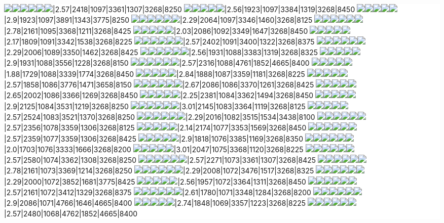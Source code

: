 ![](/item/3033.png)![](/item/3179.png)![](/item/1001.png)![](/item/1053.png)![](/item/1055.png)![](/item/1038.png)|2.57|2418|1097|3361|1307|3268|8250
![](/item/3153.png)![](/item/3179.png)![](/item/1055.png)![](/item/1038.png)![](/item/3006.png)|2.56|1923|1097|3384|1319|3268|8450
![](/item/3153.png)![](/item/3814.png)![](/item/1001.png)![](/item/1055.png)![](/item/1038.png)|2.9|1923|1097|3891|1343|3775|8250
![](/item/6672.png)![](/item/6695.png)![](/item/1001.png)![](/item/1053.png)![](/item/1055.png)![](/item/1037.png)|2.29|2064|1097|3346|1460|3268|8125
![](/item/3095.png)![](/item/3004.png)![](/item/1001.png)![](/item/1053.png)![](/item/1055.png)![](/item/1037.png)|2.78|2161|1095|3368|1211|3268|8425
![](/item/6672.png)![](/item/6676.png)![](/item/1053.png)![](/item/1055.png)![](/item/3006.png)|2.03|2086|1092|3349|1647|3268|8450
![](/item/6672.png)![](/item/3094.png)![](/item/1053.png)![](/item/1055.png)![](/item/1037.png)|2.17|1809|1091|3342|1538|3268|8225
![](/item/3074.png)![](/item/3033.png)![](/item/1001.png)![](/item/1055.png)![](/item/1037.png)![](/item/1036.png)|2.57|2402|1091|3400|1322|3268|8375
![](/item/6672.png)![](/item/3508.png)![](/item/1001.png)![](/item/1053.png)![](/item/1055.png)![](/item/1037.png)|2.29|2006|1089|3350|1462|3268|8425
![](/item/3153.png)![](/item/3006.png)![](/item/1055.png)![](/item/1038.png)![](/item/1038.png)![](/item/1037.png)|2.56|1931|1088|3383|1319|3268|8325
![](/item/3153.png)![](/item/3156.png)![](/item/1001.png)![](/item/1055.png)![](/item/1038.png)|2.9|1931|1088|3556|1228|3268|8150
![](/item/3033.png)![](/item/6673.png)![](/item/1001.png)![](/item/1055.png)![](/item/1038.png)![](/item/1036.png)|2.57|2316|1088|4761|1852|4665|8400
![](/item/6672.png)![](/item/3087.png)![](/item/1053.png)![](/item/1055.png)![](/item/3006.png)|1.88|1729|1088|3339|1774|3268|8450
![](/item/3095.png)![](/item/3094.png)![](/item/1053.png)![](/item/1055.png)![](/item/1037.png)|2.84|1888|1087|3359|1181|3268|8225
![](/item/3153.png)![](/item/6609.png)![](/item/1001.png)![](/item/1055.png)![](/item/1038.png)|2.57|1858|1086|3776|1471|3658|8150
![](/item/3095.png)![](/item/3508.png)![](/item/1001.png)![](/item/1053.png)![](/item/1055.png)![](/item/1037.png)|2.67|2086|1086|3370|1261|3268|8425
![](/item/3095.png)![](/item/3033.png)![](/item/1053.png)![](/item/1055.png)![](/item/3006.png)|2.65|2002|1086|3366|1269|3268|8450
![](/item/6676.png)![](/item/3033.png)![](/item/1053.png)![](/item/1055.png)![](/item/3006.png)|2.25|2381|1084|3362|1494|3268|8450
![](/item/3087.png)![](/item/3072.png)![](/item/1001.png)![](/item/1055.png)![](/item/1038.png)|2.9|2125|1084|3531|1219|3268|8250
![](/item/3095.png)![](/item/6695.png)![](/item/1001.png)![](/item/1053.png)![](/item/1055.png)![](/item/1037.png)|3.01|2145|1083|3364|1119|3268|8125
![](/item/6676.png)![](/item/3072.png)![](/item/1001.png)![](/item/1055.png)![](/item/1038.png)|2.57|2524|1083|3521|1370|3268|8250
![](/item/6672.png)![](/item/6692.png)![](/item/1001.png)![](/item/1053.png)![](/item/1055.png)![](/item/1036.png)|2.29|2016|1082|3515|1534|3438|8100
![](/item/3033.png)![](/item/6695.png)![](/item/1001.png)![](/item/1053.png)![](/item/1055.png)![](/item/1037.png)|2.57|2356|1078|3359|1306|3268|8125
![](/item/3095.png)![](/item/6676.png)![](/item/1053.png)![](/item/1055.png)![](/item/3006.png)|2.14|2174|1077|3353|1569|3268|8450
![](/item/3033.png)![](/item/3004.png)![](/item/1001.png)![](/item/1053.png)![](/item/1055.png)![](/item/1037.png)|2.57|2359|1077|3359|1306|3268|8425
![](/item/3153.png)![](/item/3139.png)![](/item/1001.png)![](/item/1055.png)![](/item/1038.png)|2.9|1818|1076|3385|1169|3268|8350
![](/item/6672.png)![](/item/3091.png)![](/item/1001.png)![](/item/1053.png)![](/item/1055.png)![](/item/1036.png)|2.0|1703|1076|3333|1666|3268|8200
![](/item/3094.png)![](/item/3033.png)![](/item/1053.png)![](/item/1055.png)![](/item/1037.png)|3.01|2047|1075|3368|1120|3268|8225
![](/item/6676.png)![](/item/3179.png)![](/item/1001.png)![](/item/1053.png)![](/item/1055.png)![](/item/1038.png)|2.57|2580|1074|3362|1308|3268|8250
![](/item/3033.png)![](/item/3508.png)![](/item/1001.png)![](/item/1053.png)![](/item/1055.png)![](/item/1037.png)|2.57|2271|1073|3361|1307|3268|8425
![](/item/3087.png)![](/item/3179.png)![](/item/1001.png)![](/item/1053.png)![](/item/1055.png)![](/item/1038.png)|2.78|2161|1073|3369|1214|3268|8250
![](/item/6672.png)![](/item/3156.png)![](/item/1001.png)![](/item/1053.png)![](/item/1055.png)![](/item/1037.png)|2.29|2008|1072|3476|1517|3268|8325
![](/item/6672.png)![](/item/3814.png)![](/item/1001.png)![](/item/1053.png)![](/item/1055.png)![](/item/1037.png)|2.29|2000|1072|3852|1681|3775|8425
![](/item/3087.png)![](/item/3033.png)![](/item/1053.png)![](/item/1055.png)![](/item/3006.png)|2.56|1957|1072|3364|1311|3268|8450
![](/item/3087.png)![](/item/3074.png)![](/item/1001.png)![](/item/1055.png)![](/item/1037.png)![](/item/1036.png)|2.57|2161|1072|3412|1329|3268|8375
![](/item/3095.png)![](/item/3091.png)![](/item/1001.png)![](/item/1053.png)![](/item/1055.png)![](/item/1036.png)|2.61|1780|1071|3348|1284|3268|8200
![](/item/3087.png)![](/item/6673.png)![](/item/1001.png)![](/item/1055.png)![](/item/1038.png)![](/item/1036.png)|2.9|2086|1071|4766|1646|4665|8400
![](/item/3087.png)![](/item/3094.png)![](/item/1053.png)![](/item/1055.png)![](/item/1037.png)|2.74|1848|1069|3357|1223|3268|8225
![](/item/6676.png)![](/item/6673.png)![](/item/1001.png)![](/item/1055.png)![](/item/1038.png)![](/item/1036.png)|2.57|2480|1068|4762|1852|4665|8400